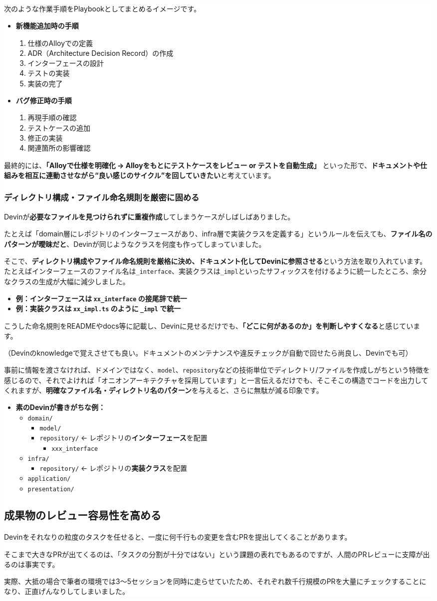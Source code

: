 次のような作業手順をPlaybookとしてまとめるイメージです。

* **新機能追加時の手順**
  
  1. 仕様のAlloyでの定義
  2. ADR（Architecture Decision Record）の作成
  3. インターフェースの設計
  4. テストの実装
  5. 実装の完了
* **バグ修正時の手順**
  
  1. 再現手順の確認
  2. テストケースの追加
  3. 修正の実装
  4. 関連箇所の影響確認

最終的には、**「Alloyで仕様を明確化 → Alloyをもとにテストケースをレビュー or テストを自動生成」** といった形で、**ドキュメントや仕組みを相互に連動させながら“良い感じのサイクル”を回していきたい**と考えています。

### ディレクトリ構成・ファイル命名規則を厳密に固める

Devinが**必要なファイルを見つけられずに重複作成**してしまうケースがしばしばありました。  

たとえば「domain層にレポジトリのインターフェースがあり、infra層で実装クラスを定義する」というルールを伝えても、**ファイル名のパターンが曖昧だと**、Devinが同じようなクラスを何度も作ってしまっていました。

そこで、**ディレクトリ構成やファイル命名規則を厳格に決め、ドキュメント化してDevinに参照させる**という方法を取り入れています。たとえばインターフェースのファイル名は`_interface`、実装クラスは`_impl`といったサフィックスを付けるように統一したところ、余分なクラスの生成が大幅に減少しました。

* **例：インターフェースは `xx_interface` の接尾辞で統一**
* **例：実装クラスは `xx_impl.ts` のように `_impl` で統一**

こうした命名規則をREADMEやdocs等に記載し、Devinに見せるだけでも、**「どこに何があるのか」を判断しやすくなる**と感じています。  

（Devinのknowledgeで覚えさせても良い。ドキュメントのメンテナンスや違反チェックが自動で回せたら尚良し、Devinでも可）

事前に情報を渡さなければ、ドメインではなく、`model`、`repository`などの技術単位でディレクトリ/ファイルを作成しがちという特徴を感じるので、それでよければ「オニオンアーキテクチャを採用しています」と一言伝えるだけでも、そこそこの構造でコードを出力してくれますが、**明確なファイル名・ディレクトリ名のパターン**を与えると、さらに無駄が減る印象です。

* **素のDevinが書きがちな例：**
  + `domain/`
    - `model/`
    - `repository/` ← レポジトリの**インターフェース**を配置
      * `xxx_interface`
  + `infra/`
    - `repository/` ← レポジトリの**実装クラス**を配置
  + `application/`
  + `presentation/`

成果物のレビュー容易性を高める
---------------

Devinをそれなりの粒度のタスクを任せると、一度に何千行もの変更を含むPRを提出してくることがあります。  

そこまで大きなPRが出てくるのは、「タスクの分割が十分ではない」という課題の表れでもあるのですが、人間のPRレビューに支障が出るのは事実です。

実際、大抵の場合で筆者の環境では3～5セッションを同時に走らせていたため、それぞれ数千行規模のPRを大量にチェックすることになり、正直げんなりしてしまいました。
